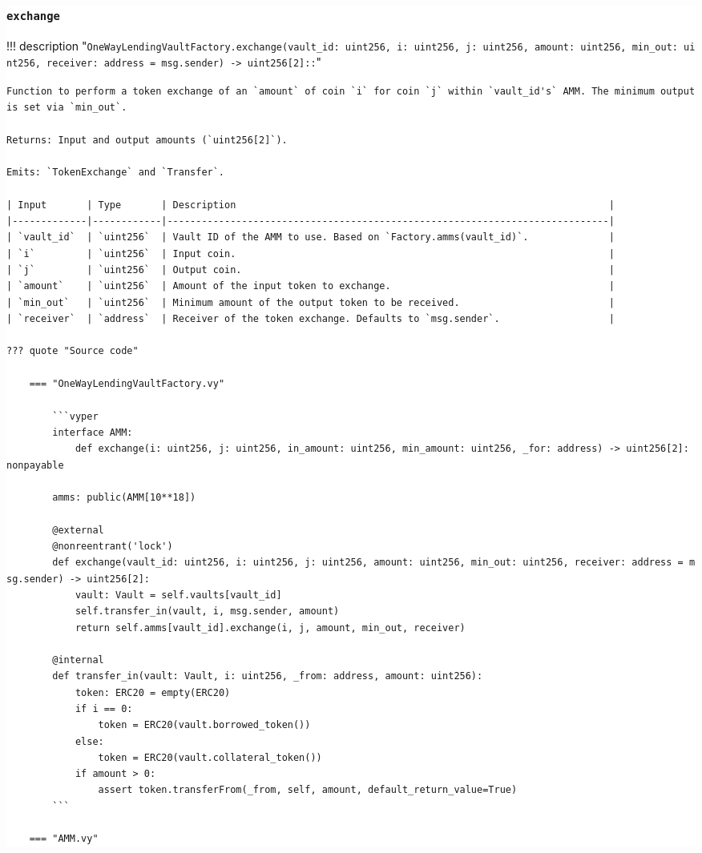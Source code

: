 
### `exchange`
!!! description "`OneWayLendingVaultFactory.exchange(vault_id: uint256, i: uint256, j: uint256, amount: uint256, min_out: uint256, receiver: address = msg.sender) -> uint256[2]::`"

    Function to perform a token exchange of an `amount` of coin `i` for coin `j` within `vault_id's` AMM. The minimum output is set via `min_out`.

    Returns: Input and output amounts (`uint256[2]`).

    Emits: `TokenExchange` and `Transfer`.

    | Input       | Type       | Description                                                                 |
    |-------------|------------|-----------------------------------------------------------------------------|
    | `vault_id`  | `uint256`  | Vault ID of the AMM to use. Based on `Factory.amms(vault_id)`.              |
    | `i`         | `uint256`  | Input coin.                                                                 |
    | `j`         | `uint256`  | Output coin.                                                                |
    | `amount`    | `uint256`  | Amount of the input token to exchange.                                      |
    | `min_out`   | `uint256`  | Minimum amount of the output token to be received.                          |
    | `receiver`  | `address`  | Receiver of the token exchange. Defaults to `msg.sender`.                   |

    ??? quote "Source code"

        === "OneWayLendingVaultFactory.vy"

            ```vyper
            interface AMM:
                def exchange(i: uint256, j: uint256, in_amount: uint256, min_amount: uint256, _for: address) -> uint256[2]: nonpayable

            amms: public(AMM[10**18])

            @external
            @nonreentrant('lock')
            def exchange(vault_id: uint256, i: uint256, j: uint256, amount: uint256, min_out: uint256, receiver: address = msg.sender) -> uint256[2]:
                vault: Vault = self.vaults[vault_id]
                self.transfer_in(vault, i, msg.sender, amount)
                return self.amms[vault_id].exchange(i, j, amount, min_out, receiver)

            @internal
            def transfer_in(vault: Vault, i: uint256, _from: address, amount: uint256):
                token: ERC20 = empty(ERC20)
                if i == 0:
                    token = ERC20(vault.borrowed_token())
                else:
                    token = ERC20(vault.collateral_token())
                if amount > 0:
                    assert token.transferFrom(_from, self, amount, default_return_value=True)
            ```

        === "AMM.vy"
